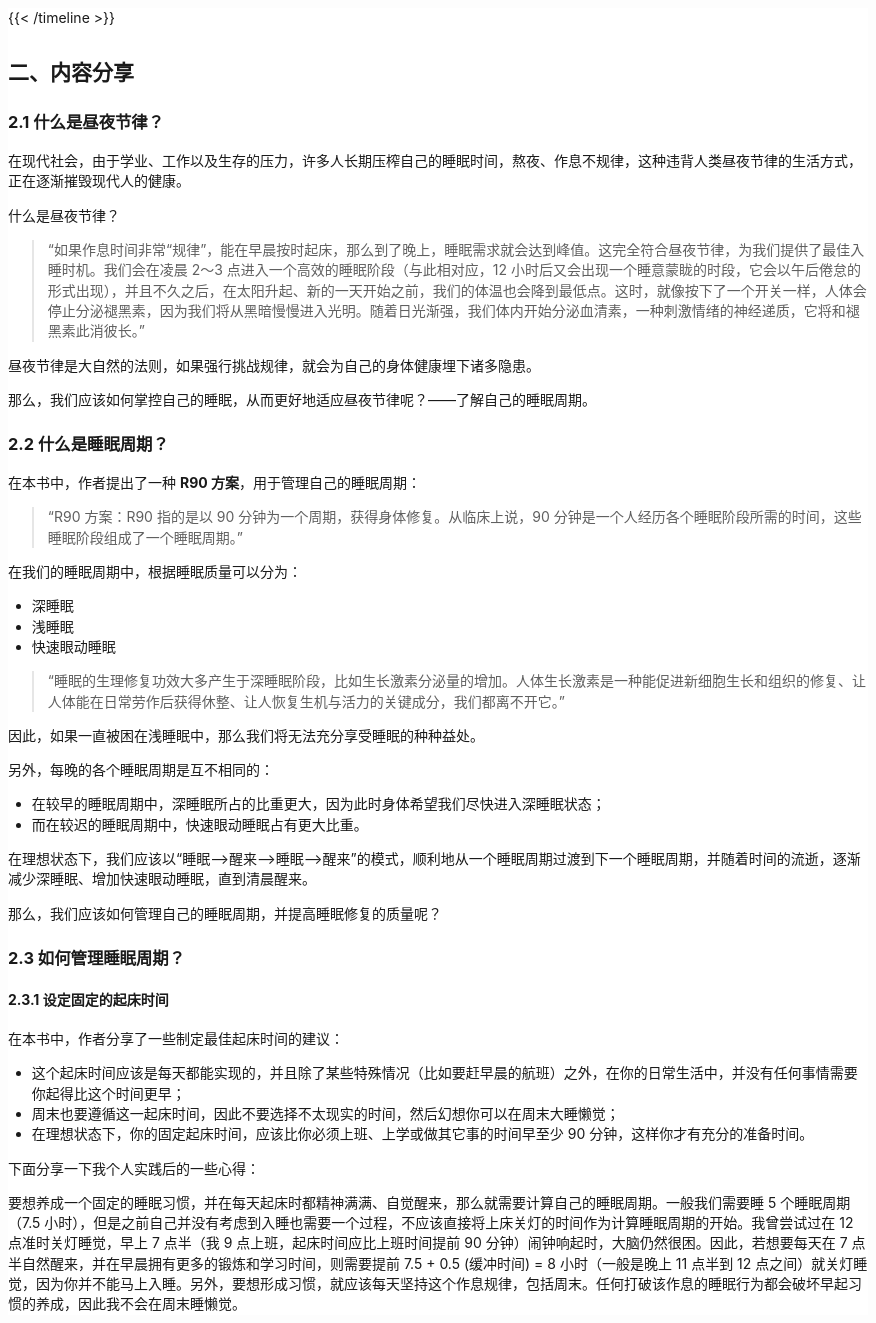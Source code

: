 {{< /timeline >}}

## 二、内容分享

### 2.1 什么是昼夜节律？

在现代社会，由于学业、工作以及生存的压力，许多人长期压榨自己的睡眠时间，熬夜、作息不规律，这种违背人类昼夜节律的生活方式，正在逐渐摧毁现代人的健康。

什么是昼夜节律？

> “如果作息时间非常“规律”，能在早晨按时起床，那么到了晚上，睡眠需求就会达到峰值。这完全符合昼夜节律，为我们提供了最佳入睡时机。我们会在凌晨 2～3 点进入一个高效的睡眠阶段（与此相对应，12 小时后又会出现一个睡意蒙眬的时段，它会以午后倦怠的形式出现），并且不久之后，在太阳升起、新的一天开始之前，我们的体温也会降到最低点。这时，就像按下了一个开关一样，人体会停止分泌褪黑素，因为我们将从黑暗慢慢进入光明。随着日光渐强，我们体内开始分泌血清素，一种刺激情绪的神经递质，它将和褪黑素此消彼长。”

昼夜节律是大自然的法则，如果强行挑战规律，就会为自己的身体健康埋下诸多隐患。

那么，我们应该如何掌控自己的睡眠，从而更好地适应昼夜节律呢？——了解自己的睡眠周期。

### 2.2 什么是睡眠周期？

在本书中，作者提出了一种 **R90 方案**，用于管理自己的睡眠周期：

> “R90 方案：R90 指的是以 90 分钟为一个周期，获得身体修复。从临床上说，90 分钟是一个人经历各个睡眠阶段所需的时间，这些睡眠阶段组成了一个睡眠周期。”

在我们的睡眠周期中，根据睡眠质量可以分为：

- 深睡眠
- 浅睡眠
- 快速眼动睡眠

> “睡眠的生理修复功效大多产生于深睡眠阶段，比如生长激素分泌量的增加。人体生长激素是一种能促进新细胞生长和组织的修复、让人体能在日常劳作后获得休整、让人恢复生机与活力的关键成分，我们都离不开它。”

因此，如果一直被困在浅睡眠中，那么我们将无法充分享受睡眠的种种益处。

另外，每晚的各个睡眠周期是互不相同的：

- 在较早的睡眠周期中，深睡眠所占的比重更大，因为此时身体希望我们尽快进入深睡眠状态；
- 而在较迟的睡眠周期中，快速眼动睡眠占有更大比重。

在理想状态下，我们应该以“睡眠—>醒来—>睡眠—>醒来”的模式，顺利地从一个睡眠周期过渡到下一个睡眠周期，并随着时间的流逝，逐渐减少深睡眠、增加快速眼动睡眠，直到清晨醒来。

那么，我们应该如何管理自己的睡眠周期，并提高睡眠修复的质量呢？

### 2.3 如何管理睡眠周期？

#### 2.3.1 设定固定的起床时间

在本书中，作者分享了一些制定最佳起床时间的建议：

- 这个起床时间应该是每天都能实现的，并且除了某些特殊情况（比如要赶早晨的航班）之外，在你的日常生活中，并没有任何事情需要你起得比这个时间更早；
- 周末也要遵循这一起床时间，因此不要选择不太现实的时间，然后幻想你可以在周末大睡懒觉；
- 在理想状态下，你的固定起床时间，应该比你必须上班、上学或做其它事的时间早至少 90 分钟，这样你才有充分的准备时间。

下面分享一下我个人实践后的一些心得：

要想养成一个固定的睡眠习惯，并在每天起床时都精神满满、自觉醒来，那么就需要计算自己的睡眠周期。一般我们需要睡 5 个睡眠周期（7.5 小时），但是之前自己并没有考虑到入睡也需要一个过程，不应该直接将上床关灯的时间作为计算睡眠周期的开始。我曾尝试过在 12 点准时关灯睡觉，早上 7 点半（我 9 点上班，起床时间应比上班时间提前 90 分钟）闹钟响起时，大脑仍然很困。因此，若想要每天在 7 点半自然醒来，并在早晨拥有更多的锻炼和学习时间，则需要提前 7.5 + 0.5 (缓冲时间) = 8 小时（一般是晚上 11 点半到 12 点之间）就关灯睡觉，因为你并不能马上入睡。另外，要想形成习惯，就应该每天坚持这个作息规律，包括周末。任何打破该作息的睡眠行为都会破坏早起习惯的养成，因此我不会在周末睡懒觉。
